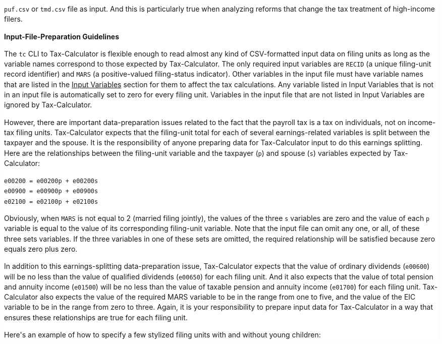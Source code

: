 `puf.csv` or `tmd.csv` file as input. And this is particularly true
when analyzing reforms that change the tax treatment of high-income
filers.

**Input-File-Preparation Guidelines**

The `tc` CLI to Tax-Calculator is flexible enough to read almost any
kind of CSV-formatted input data on filing units as long as the
variable names correspond to those expected by Tax-Calculator. The
only required input variables are `RECID` (a unique filing-unit record
identifier) and `MARS` (a positive-valued filing-status
indicator). Other variables in the input file must have variable names
that are listed in the [Input
Variables](https://taxcalc.pslmodels.org/guide/input_vars.html)
section for them to affect the tax calculations. Any variable listed
in Input Variables that is not in an input file is automatically set
to zero for every filing unit. Variables in the input file that are
not listed in Input Variables are ignored by Tax-Calculator.

However, there are important data-preparation issues related to the
fact that the payroll tax is a tax on individuals, not on income-tax
filing units. Tax-Calculator expects that the filing-unit total for
each of several earnings-related variables is split between the
taxpayer and the spouse. It is the responsibility of anyone preparing
data for Tax-Calculator input to do this earnings splitting. Here are
the relationships between the filing-unit variable and the taxpayer
(`p`) and spouse (`s`) variables expected by Tax-Calculator:

```
e00200 = e00200p + e00200s
e00900 = e00900p + e00900s
e02100 = e02100p + e02100s
```

Obviously, when `MARS` is not equal to 2 (married filing jointly), the
values of the three `s` variables are zero and the value of each `p`
variable is equal to the value of its corresponding filing-unit
variable. Note that the input file can omit any one, or all, of these
three sets variables. If the three variables in one of these sets are
omitted, the required relationship will be satisfied because zero
equals zero plus zero.

In addition to this earnings-splitting data-preparation issue,
Tax-Calculator expects that the value of ordinary dividends (`e00600`)
will be no less than the value of qualified dividends (`e00650`) for
each filing unit. And it also expects that the value of total pension
and annuity income (`e01500`) will be no less than the value of
taxable pension and annuity income (`e01700`) for each filing
unit. Tax-Calculator also expects the value of the required MARS
variable to be in the range from one to five, and the value of the EIC
variable to be in the range from zero to three. Again, it is your
responsibility to prepare input data for Tax-Calculator in a way that
ensures these relationships are true for each filing unit.

Here's an example of how to specify a few stylized filing units with
and without young children:

